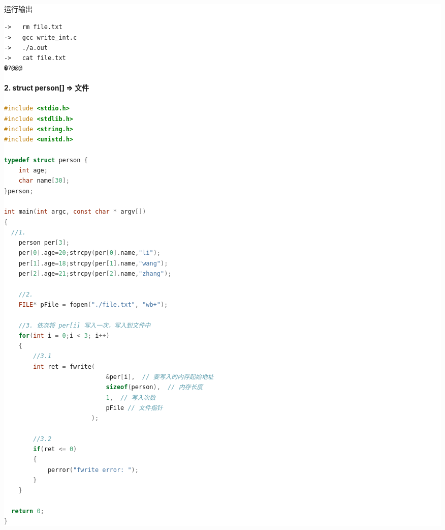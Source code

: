 运行输出

```
->   rm file.txt
->   gcc write_int.c
->   ./a.out
->   cat file.txt
�?@@@

```

#### 2. struct person[] => 文件

```c
#include <stdio.h>
#include <stdlib.h>
#include <string.h>
#include <unistd.h>

typedef struct person {
    int age;
    char name[30];
}person;

int main(int argc, const char * argv[])
{ 
  //1.
    person per[3];
    per[0].age=20;strcpy(per[0].name,"li");
    per[1].age=18;strcpy(per[1].name,"wang");
    per[2].age=21;strcpy(per[2].name,"zhang");

    //2.
    FILE* pFile = fopen("./file.txt", "wb+");

    //3. 依次将 per[i] 写入一次，写入到文件中
    for(int i = 0;i < 3; i++)
    {
        //3.1
        int ret = fwrite(
                            &per[i],  // 要写入的内存起始地址
                            sizeof(person),  // 内存长度
                            1,  // 写入次数
                            pFile // 文件指针
                        );

        //3.2
        if(ret <= 0) 
        {
            perror("fwrite error: ");
        }
    }

  return 0;
}	
```
